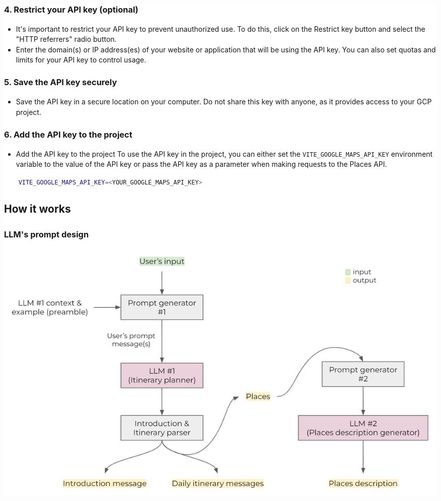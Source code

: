 ### 4. Restrict your API key (optional)

- It's important to restrict your API key to prevent unauthorized use. To do this, click on the Restrict key button and select the "HTTP referrers" radio button.
- Enter the domain(s) or IP address(es) of your website or application that will be using the API key. You can also set quotas and limits for your API key to control usage.

### 5. Save the API key securely

- Save the API key in a secure location on your computer. Do not share this key with anyone, as it provides access to your GCP project.

### 6. Add the API key to the project

- Add the API key to the project
  To use the API key in the project, you can either set the `VITE_GOOGLE_MAPS_API_KEY` environment variable to the value of the API key or pass the API key as a parameter when making requests to the Places API.

```bash
    VITE_GOOGLE_MAPS_API_KEY=<YOUR_GOOGLE_MAPS_API_KEY>
```

## How it works

### LLM's prompt design

![llm-prompt-design-diagram](./docs/llm_prompt_design_diagram.png)
